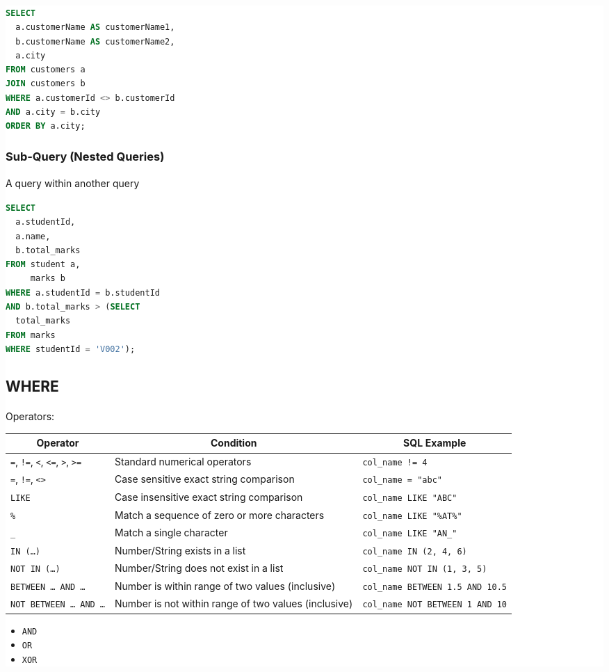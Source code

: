   ```sql
  SELECT
    a.customerName AS customerName1,
    b.customerName AS customerName2,
    a.city
  FROM customers a
  JOIN customers b
  WHERE a.customerId <> b.customerId
  AND a.city = b.city
  ORDER BY a.city;
  ```

### Sub-Query (Nested Queries)

A query within another query

```sql
SELECT
  a.studentId,
  a.name,
  b.total_marks
FROM student a,
     marks b
WHERE a.studentId = b.studentId
AND b.total_marks > (SELECT
  total_marks
FROM marks
WHERE studentId = 'V002');
```

## WHERE

Operators:

| Operator                        | Condition                                            | SQL Example                     |
| ------------------------------- | ---------------------------------------------------- | ------------------------------- |
| `=`, `!=`, `<`, `<=`, `>`, `>=` | Standard numerical operators                         | `col_name != 4`                 |
| `=`, `!=`, `<>`                 | Case sensitive exact string comparison               | `col_name = "abc"`              |
| `LIKE`                          | Case insensitive exact string comparison             | `col_name LIKE "ABC"`           |
| `%`                             | Match a sequence of zero or more characters          | `col_name LIKE "%AT%"`          |
| `_`                             | Match a single character                             | `col_name LIKE "AN_"`           |
| `IN (…)`                        | Number/String exists in a list                       | `col_name IN (2, 4, 6)`         |
| `NOT IN (…)`                    | Number/String does not exist in a list               | `col_name NOT IN (1, 3, 5)`     |
| `BETWEEN … AND …`               | Number is within range of two values (inclusive)     | `col_name BETWEEN 1.5 AND 10.5` |
| `NOT BETWEEN … AND …`           | Number is not within range of two values (inclusive) | `col_name NOT BETWEEN 1 AND 10` |

- `AND`
- `OR`
- `XOR`
